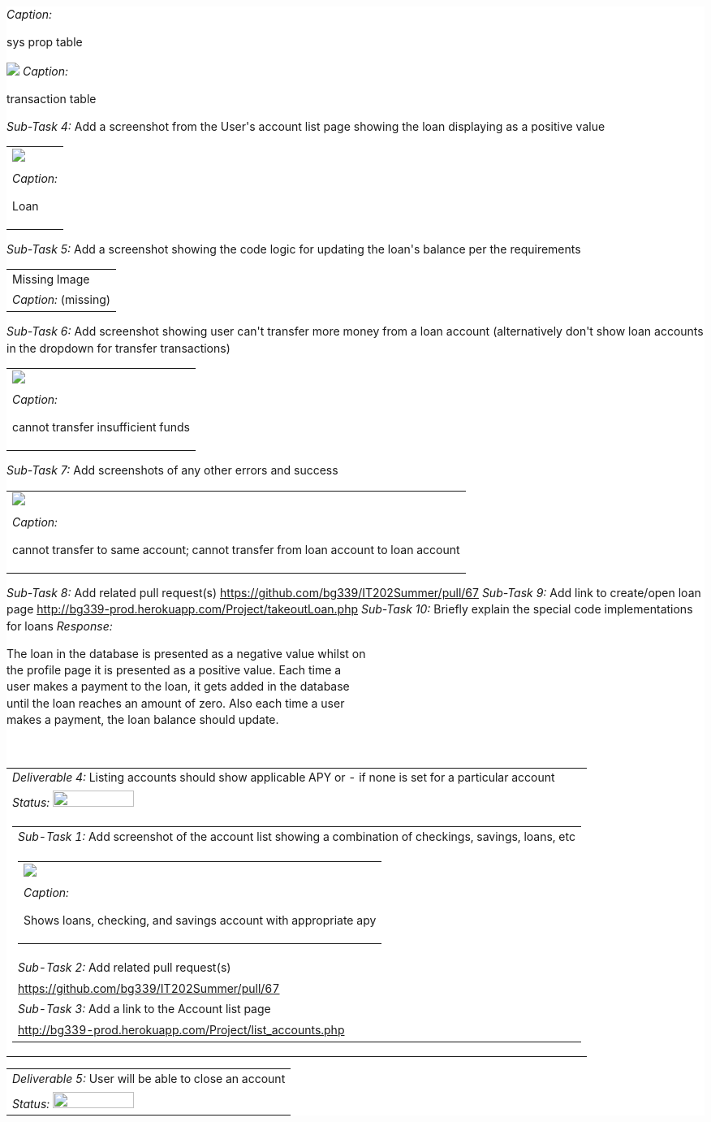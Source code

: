 <tr><td> <em>Caption:</em> <p>sys prop table<br></p>
</td></tr>
<tr><td><img width="768px" src="https://user-images.githubusercontent.com/98499966/183316323-4a49c29b-4b6d-45e9-a303-f0adac65e203.png"/></td></tr>
<tr><td> <em>Caption:</em> <p>transaction table<br></p>
</td></tr>
</table></td></tr>
<tr><td> <em>Sub-Task 4: </em> Add a screenshot from the User's account list page showing the loan displaying as a positive value</td></tr>
<tr><td><table><tr><td><img width="768px" src="https://user-images.githubusercontent.com/98499966/183316462-de33b445-307c-4773-aaed-fb14d4488992.png"/></td></tr>
<tr><td> <em>Caption:</em> <p>Loan<br></p>
</td></tr>
</table></td></tr>
<tr><td> <em>Sub-Task 5: </em> Add a screenshot showing the code logic for updating the loan's balance per the requirements</td></tr>
<tr><td><table><tr><td>Missing Image</td></tr>
<tr><td> <em>Caption:</em> (missing)</td></tr>
</table></td></tr>
<tr><td> <em>Sub-Task 6: </em> Add screenshot showing user can't transfer more money from a loan account (alternatively don't show loan accounts in the dropdown for transfer transactions)</td></tr>
<tr><td><table><tr><td><img width="768px" src="https://user-images.githubusercontent.com/98499966/183316631-da5b8b87-3c07-4380-954a-de57ac3a0674.png"/></td></tr>
<tr><td> <em>Caption:</em> <p>cannot transfer insufficient funds<br></p>
</td></tr>
</table></td></tr>
<tr><td> <em>Sub-Task 7: </em> Add screenshots of any other errors and success</td></tr>
<tr><td><table><tr><td><img width="768px" src="https://user-images.githubusercontent.com/98499966/183316654-3c6f7c17-1c7e-4e33-bc3e-10aa3d1d196f.png"/></td></tr>
<tr><td> <em>Caption:</em> <p>cannot transfer to same account; cannot transfer from loan account to loan account<br></p>
</td></tr>
</table></td></tr>
<tr><td> <em>Sub-Task 8: </em> Add related pull request(s)</td></tr>
<tr><td> <a rel="noreferrer noopener" target="_blank" href="https://github.com/bg339/IT202Summer/pull/67">https://github.com/bg339/IT202Summer/pull/67</a> </td></tr>
<tr><td> <em>Sub-Task 9: </em> Add link to create/open loan page</td></tr>
<tr><td> <a rel="noreferrer noopener" target="_blank" href="http://bg339-prod.herokuapp.com/Project/takeoutLoan.php">http://bg339-prod.herokuapp.com/Project/takeoutLoan.php</a> </td></tr>
<tr><td> <em>Sub-Task 10: </em> Briefly explain the special code implementations for loans</td></tr>
<tr><td> <em>Response:</em> <p>The loan in the database is presented as a negative value whilst on<br>the profile page it is presented as a positive value. Each time a<br>user makes a payment to the loan, it gets added in the database<br>until the loan reaches an amount of zero. Also each time a user<br>makes a payment, the loan balance should update.<br></p><br></td></tr>
</table></td></tr>
<table><tr><td> <em>Deliverable 4: </em> Listing accounts should show applicable APY or - if none is set for a particular account </td></tr><tr><td><em>Status: </em> <img width="100" height="20" src="http://via.placeholder.com/400x120/009955/fff?text=Complete"></td></tr>
<tr><td><table><tr><td> <em>Sub-Task 1: </em> Add screenshot of the account list showing a combination of checkings, savings, loans, etc</td></tr>
<tr><td><table><tr><td><img width="768px" src="https://user-images.githubusercontent.com/98499966/183316824-d0ce13b4-e76c-42f5-82c4-0f2fc748ac17.png"/></td></tr>
<tr><td> <em>Caption:</em> <p>Shows loans, checking, and savings account with appropriate apy<br></p>
</td></tr>
</table></td></tr>
<tr><td> <em>Sub-Task 2: </em> Add related pull request(s)</td></tr>
<tr><td> <a rel="noreferrer noopener" target="_blank" href="https://github.com/bg339/IT202Summer/pull/67">https://github.com/bg339/IT202Summer/pull/67</a> </td></tr>
<tr><td> <em>Sub-Task 3: </em> Add a link to the Account list page</td></tr>
<tr><td> <a rel="noreferrer noopener" target="_blank" href="http://bg339-prod.herokuapp.com/Project/list_accounts.php">http://bg339-prod.herokuapp.com/Project/list_accounts.php</a> </td></tr>
</table></td></tr>
<table><tr><td> <em>Deliverable 5: </em> User will be able to close an account </td></tr><tr><td><em>Status: </em> <img width="100" height="20" src="http://via.placeholder.com/400x120/009955/fff?text=Complete"></td></tr>
